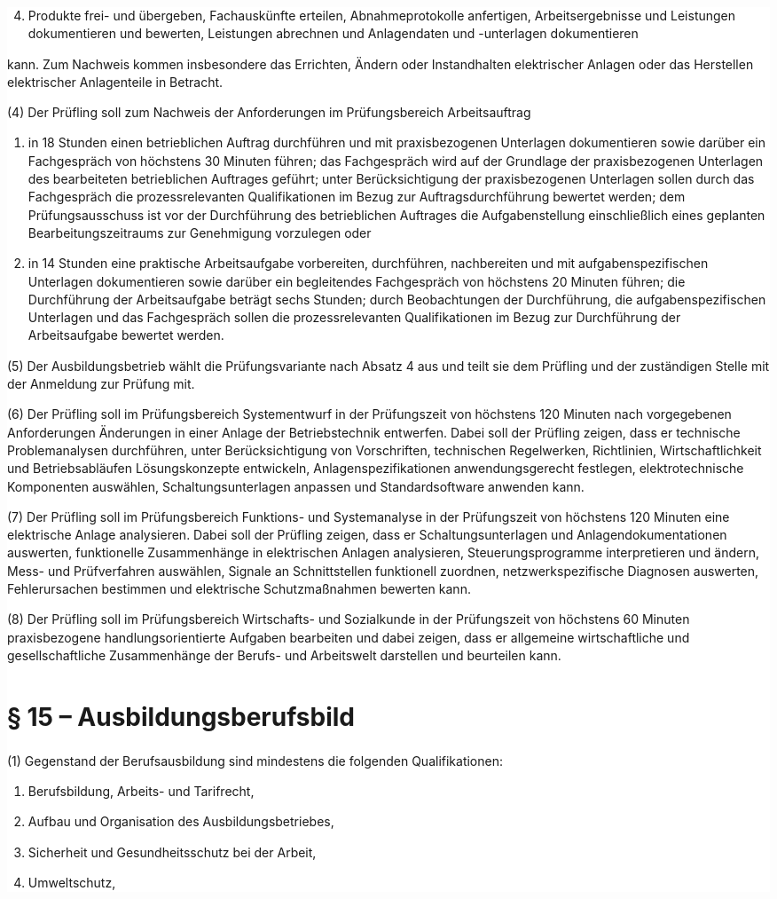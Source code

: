 4. Produkte frei- und übergeben, Fachauskünfte erteilen, Abnahmeprotokolle anfertigen, Arbeitsergebnisse und Leistungen dokumentieren und bewerten, Leistungen abrechnen und Anlagendaten und -unterlagen dokumentieren

kann. Zum Nachweis kommen insbesondere das Errichten, Ändern oder Instandhalten elektrischer Anlagen oder das Herstellen elektrischer Anlagenteile in Betracht.

(4) Der Prüfling soll zum Nachweis der Anforderungen im Prüfungsbereich Arbeitsauftrag

1. in 18 Stunden einen betrieblichen Auftrag durchführen und mit praxisbezogenen Unterlagen dokumentieren sowie darüber ein Fachgespräch von höchstens 30 Minuten führen; das Fachgespräch wird auf der Grundlage der praxisbezogenen Unterlagen des bearbeiteten betrieblichen Auftrages geführt; unter Berücksichtigung der praxisbezogenen Unterlagen sollen durch das Fachgespräch die prozessrelevanten Qualifikationen im Bezug zur Auftragsdurchführung bewertet werden; dem Prüfungsausschuss ist vor der Durchführung des betrieblichen Auftrages die Aufgabenstellung einschließlich eines geplanten Bearbeitungszeitraums zur Genehmigung vorzulegen oder

2. in 14 Stunden eine praktische Arbeitsaufgabe vorbereiten, durchführen, nachbereiten und mit aufgabenspezifischen Unterlagen dokumentieren sowie darüber ein begleitendes Fachgespräch von höchstens 20 Minuten führen; die Durchführung der Arbeitsaufgabe beträgt sechs Stunden; durch Beobachtungen der Durchführung, die aufgabenspezifischen Unterlagen und das Fachgespräch sollen die prozessrelevanten Qualifikationen im Bezug zur Durchführung der Arbeitsaufgabe bewertet werden.

(5) Der Ausbildungsbetrieb wählt die Prüfungsvariante nach Absatz 4 aus und teilt sie dem Prüfling und der zuständigen Stelle mit der Anmeldung zur Prüfung mit.

(6) Der Prüfling soll im Prüfungsbereich Systementwurf in der Prüfungszeit von höchstens 120 Minuten nach vorgegebenen Anforderungen Änderungen in einer Anlage der Betriebstechnik entwerfen. Dabei soll der Prüfling zeigen, dass er technische Problemanalysen durchführen, unter Berücksichtigung von Vorschriften, technischen Regelwerken, Richtlinien, Wirtschaftlichkeit und Betriebsabläufen Lösungskonzepte entwickeln, Anlagenspezifikationen anwendungsgerecht festlegen, elektrotechnische Komponenten auswählen, Schaltungsunterlagen anpassen und Standardsoftware anwenden kann.

(7) Der Prüfling soll im Prüfungsbereich Funktions- und Systemanalyse in der Prüfungszeit von höchstens 120 Minuten eine elektrische Anlage analysieren. Dabei soll der Prüfling zeigen, dass er Schaltungsunterlagen und Anlagendokumentationen auswerten, funktionelle Zusammenhänge in elektrischen Anlagen analysieren, Steuerungsprogramme interpretieren und ändern, Mess- und Prüfverfahren auswählen, Signale an Schnittstellen funktionell zuordnen, netzwerkspezifische Diagnosen auswerten, Fehlerursachen bestimmen und elektrische Schutzmaßnahmen bewerten kann.

(8) Der Prüfling soll im Prüfungsbereich Wirtschafts- und Sozialkunde in der Prüfungszeit von höchstens 60 Minuten praxisbezogene handlungsorientierte Aufgaben bearbeiten und dabei zeigen, dass er allgemeine wirtschaftliche und gesellschaftliche Zusammenhänge der Berufs- und Arbeitswelt darstellen und beurteilen kann.

# § 15 – Ausbildungsberufsbild

(1) Gegenstand der Berufsausbildung sind mindestens die folgenden Qualifikationen:

1. Berufsbildung, Arbeits- und Tarifrecht,

2. Aufbau und Organisation des Ausbildungsbetriebes,

3. Sicherheit und Gesundheitsschutz bei der Arbeit,

4. Umweltschutz,
